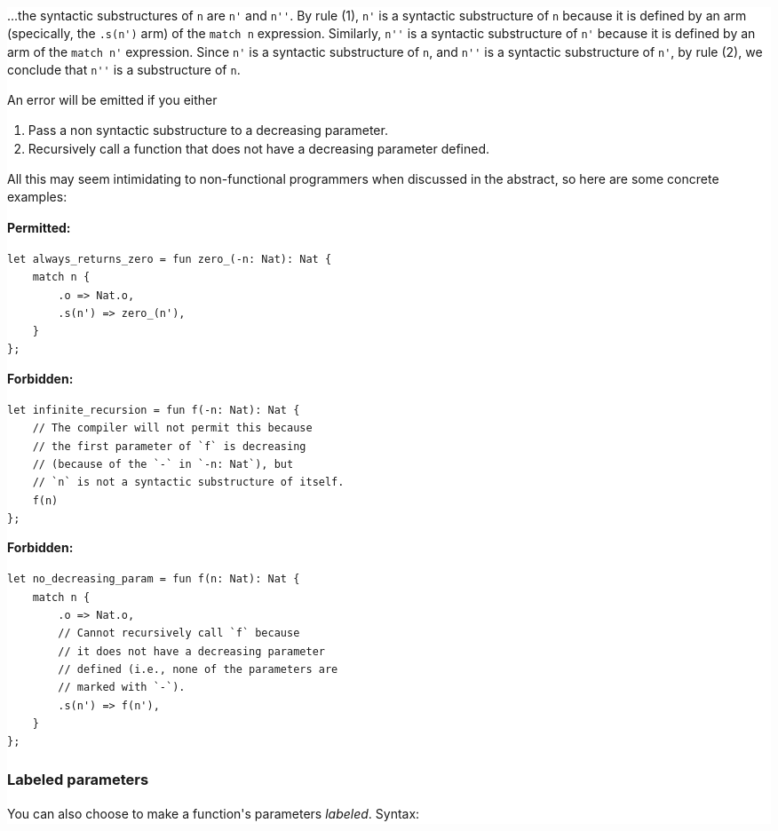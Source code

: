 ...the syntactic substructures of `n` are `n'` and `n''`.
By rule (1), `n'` is a syntactic substructure of `n` because
it is defined by an arm (specically, the `.s(n')` arm) of the `match n` expression.
Similarly, `n''` is a syntactic substructure of `n'` because it is
defined by an arm of the `match n'` expression.
Since `n'` is a syntactic substructure of `n`, and `n''` is a syntactic substructure
of `n'`, by rule (2), we conclude that `n''` is a substructure of `n`.

An error will be emitted if you either

1. Pass a non syntactic substructure to a decreasing parameter.
2. Recursively call a function that does not have a decreasing parameter defined.

All this may seem intimidating to non-functional programmers when discussed in the
abstract, so here are some concrete examples:

**Permitted:**

```kantu
let always_returns_zero = fun zero_(-n: Nat): Nat {
    match n {
        .o => Nat.o,
        .s(n') => zero_(n'),
    }
};
```

**Forbidden:**

```kantu
let infinite_recursion = fun f(-n: Nat): Nat {
    // The compiler will not permit this because
    // the first parameter of `f` is decreasing
    // (because of the `-` in `-n: Nat`), but
    // `n` is not a syntactic substructure of itself.
    f(n)
};
```

**Forbidden:**

```kantu
let no_decreasing_param = fun f(n: Nat): Nat {
    match n {
        .o => Nat.o,
        // Cannot recursively call `f` because
        // it does not have a decreasing parameter
        // defined (i.e., none of the parameters are
        // marked with `-`).
        .s(n') => f(n'),
    }
};
```

### Labeled parameters

You can also choose to make a function's parameters _labeled_.
Syntax:

